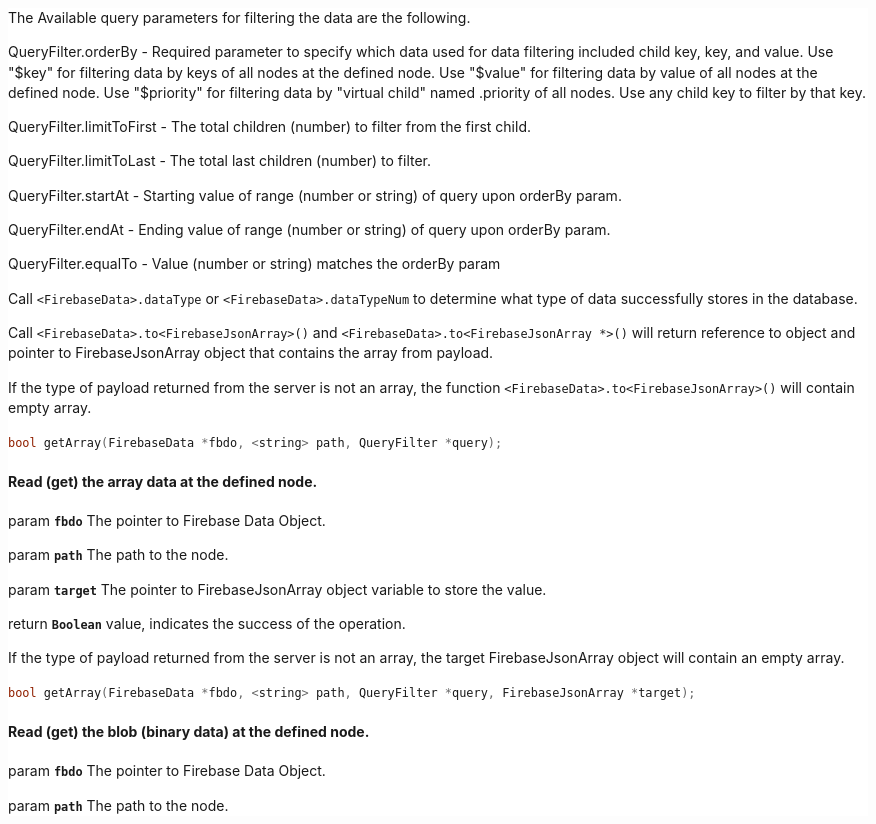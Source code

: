 

The Available query parameters for filtering the data are the following.

QueryFilter.orderBy -       Required parameter to specify which data used for data filtering included child key, key, and value.
                            Use "$key" for filtering data by keys of all nodes at the defined node.
                            Use "$value" for filtering data by value of all nodes at the defined node.
                            Use "$priority" for filtering data by "virtual child" named .priority of all nodes.
                            Use any child key to filter by that key.


QueryFilter.limitToFirst -  The total children (number) to filter from the first child.

QueryFilter.limitToLast -   The total last children (number) to filter.

QueryFilter.startAt -       Starting value of range (number or string) of query upon orderBy param.

QueryFilter.endAt -         Ending value of range (number or string) of query upon orderBy param.

QueryFilter.equalTo -       Value (number or string) matches the orderBy param




Call `<FirebaseData>.dataType` or `<FirebaseData>.dataTypeNum` to determine what type of data successfully stores in the database. 
    
Call `<FirebaseData>.to<FirebaseJsonArray>()` and `<FirebaseData>.to<FirebaseJsonArray *>()` will return reference to object and pointer to FirebaseJsonArray object that contains the array from payload.

If the type of payload returned from the server is not an array,
the function `<FirebaseData>.to<FirebaseJsonArray>()` will contain empty array.

```cpp
bool getArray(FirebaseData *fbdo, <string> path, QueryFilter *query);
```



#### Read (get) the array data at the defined node.

param **`fbdo`** The pointer to Firebase Data Object.

param **`path`** The path to the node.

param **`target`** The pointer to FirebaseJsonArray object variable to store the value.

return **`Boolean`** value, indicates the success of the operation.

If the type of payload returned from the server is not an array,
the target FirebaseJsonArray object will contain an empty array.

```cpp
bool getArray(FirebaseData *fbdo, <string> path, QueryFilter *query, FirebaseJsonArray *target);
```



#### Read (get) the blob (binary data) at the defined node.

param **`fbdo`** The pointer to Firebase Data Object.

param **`path`** The path to the node.
